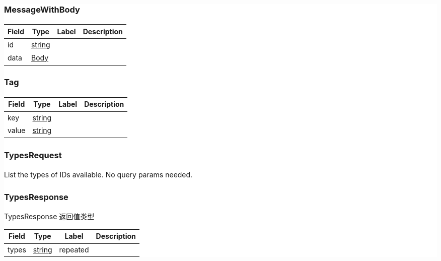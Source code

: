 




<a name="gid.MessageWithBody"></a>

### MessageWithBody



| Field | Type | Label | Description |
| ----- | ---- | ----- | ----------- |
| id | [string](#string) |  |  |
| data | [Body](#gid.Body) |  |  |






<a name="gid.Tag"></a>

### Tag



| Field | Type | Label | Description |
| ----- | ---- | ----- | ----------- |
| key | [string](#string) |  |  |
| value | [string](#string) |  |  |






<a name="gid.TypesRequest"></a>

### TypesRequest
List the types of IDs available. No query params needed.






<a name="gid.TypesResponse"></a>

### TypesResponse
TypesResponse 返回值类型


| Field | Type | Label | Description |
| ----- | ---- | ----- | ----------- |
| types | [string](#string) | repeated |  |






<a name="gid.UpdateBookRequest"></a>
